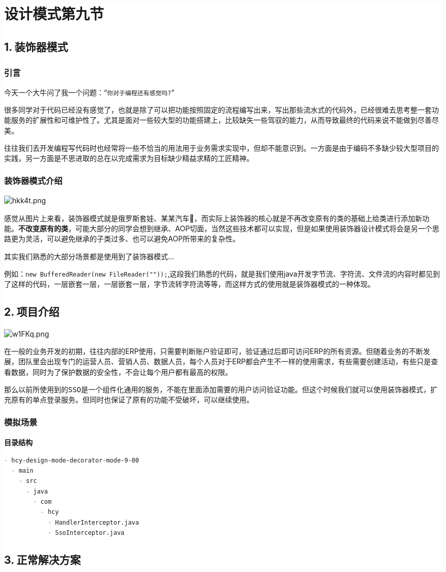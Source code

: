 # 设计模式第九节

## 1. 装饰器模式

### 引言

今天一个大牛问了我一个问题：“`你对于编程还有感觉吗?`”

很多同学对于代码已经没有感觉了，也就是除了可以把功能按照固定的流程编写出来，写出那些流水式的代码外，已经很难去思考整一套功能服务的扩展性和可维护性了。尤其是面对一些较大型的功能搭建上，比较缺失一些驾驭的能力，从而导致最终的代码来说不能做到尽善尽美。

往往我们去开发编程写代码时也经常将一些不恰当的用法用于业务需求实现中，但却不能意识到。一方面是由于编码不多缺少较大型项目的实践，另一方面是不思进取的总在以完成需求为目标缺少精益求精的工匠精神。

### 装饰器模式介绍

![hkk4t.png](https://i.im5i.com/2021/03/27/hkk4t.png)

感觉从图片上来看，装饰器模式就是俄罗斯套娃、某某汽车🚗，而实际上装饰器的核心就是不再改变原有的类的基础上给类进行添加新功能。**不改变原有的类**，可能大部分的同学会想到继承、AOP切面，当然这些技术都可以实现，但是如果使用装饰器设计模式将会是另一个思路更为灵活，可以避免继承的子类过多、也可以避免AOP所带来的复杂性。

其实我们熟悉的大部分场景都是使用到了装饰器模式...

例如：`new BufferedReader(new FileReader(""));`,这段我们熟悉的代码，就是我们使用java开发字节流、字符流、文件流的内容时都见到了这样的代码，一层嵌套一层，一层嵌套一层，字节流转字符流等等，而这样方式的使用就是装饰器模式的一种体现。

## 2. 项目介绍

![w1FKq.png](https://i.im5i.com/2021/03/27/w1FKq.png)

在一般的业务开发的初期，往往内部的ERP使用，只需要判断账户验证即可，验证通过后即可访问ERP的所有资源。但随着业务的不断发展，团队里会出现专门的运营人员、营销人员、数据人员，每个人员对于ERP都会产生不一样的使用需求，有些需要创建活动，有些只是查看数据，同时为了保护数据的安全性，不会让每个用户都有最高的权限。

那么以前所使用到的<kbd>SSO</kbd>是一个组件化通用的服务，不能在里面添加需要的用户访问验证功能。但这个时候我们就可以使用装饰器模式，扩充原有的单点登录服务。但同时也保证了原有的功能不受破坏，可以继续使用。

### 模拟场景

**目录结构**

```markdown
- hcy-design-mode-decorator-mode-9-00
  - main
    - src
      - java
        - com 
          - hcy
            - HandlerInterceptor.java
            - SsoInterceptor.java
```

## 3. 正常解决方案
